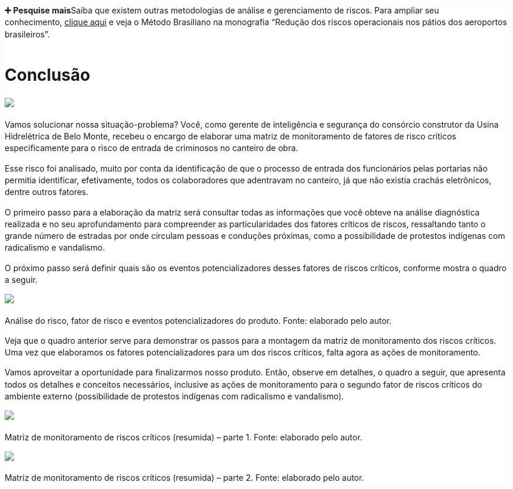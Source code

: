 **➕** **Pesquise mais**Saiba que existem outras metodologias de análise e gerenciamento de riscos. Para ampliar seu conhecimento, [clique aqui](https://bdm.unb.br/bitstream/10483/1583/3/2008_LuizAlbertoBellini.pdf) e veja o Método Brasiliano na monografia “Redução dos riscos operacionais nos pátios dos aeroportos brasileiros”.

# **Conclusão**

[![](https://ampli-images.s3.amazonaws.com/production/3ab1ae4e-ad0a-404f-b930-4492530cb9f6/original)](https://ampli-images.s3.amazonaws.com/production/3ab1ae4e-ad0a-404f-b930-4492530cb9f6/original)

Vamos solucionar nossa situação-problema? Você, como gerente de inteligência e segurança do consórcio construtor da Usina Hidrelétrica de Belo Monte, recebeu o encargo de elaborar uma matriz de monitoramento de fatores de risco críticos especificamente para o risco de entrada de criminosos no canteiro de obra.

Esse risco foi analisado, muito por conta da identificação de que o processo de entrada dos funcionários pelas portarias não permitia identificar, efetivamente, todos os colaboradores que adentravam no canteiro, já que não existia crachás eletrônicos, dentre outros fatores.

O primeiro passo para a elaboração da matriz será consultar todas as informações que você obteve na análise diagnóstica realizada e no seu aprofundamento para compreender as particularidades dos fatores críticos de riscos, ressaltando tanto o grande número de estradas por onde circulam pessoas e conduções próximas, como a possibilidade de protestos indígenas com radicalismo e vandalismo.

O próximo passo será definir quais são os eventos potencializadores desses fatores de riscos críticos, conforme mostra o quadro a seguir.

[![](https://ampli-images.s3.amazonaws.com/production/6fa01389-bb0b-4641-b652-562fdb27eb46/original)](https://ampli-images.s3.amazonaws.com/production/6fa01389-bb0b-4641-b652-562fdb27eb46/original)

Análise do risco, fator de risco e eventos potencializadores do produto. Fonte: elaborado pelo autor.

Veja que o quadro anterior serve para demonstrar os passos para a montagem da matriz de monitoramento dos riscos críticos. Uma vez que elaboramos os fatores potencializadores para um dos riscos críticos, falta agora as ações de monitoramento.

Vamos aproveitar a oportunidade para finalizarmos nosso produto. Então, observe em detalhes, o quadro a seguir, que apresenta todos os detalhes e conceitos necessários, inclusive as ações de monitoramento para o segundo fator de riscos críticos do ambiente externo (possibilidade de protestos indígenas com radicalismo e vandalismo).

[![](https://ampli-images.s3.amazonaws.com/production/b741258c-be84-49c4-83ef-2cb8df8ffde2/original)](https://ampli-images.s3.amazonaws.com/production/b741258c-be84-49c4-83ef-2cb8df8ffde2/original)

Matriz de monitoramento de riscos críticos (resumida) – parte 1. Fonte: elaborado pelo autor.

[![](https://ampli-images.s3.amazonaws.com/production/29ff8b88-35d5-4f2c-84fd-76dd70b3d592/original)](https://ampli-images.s3.amazonaws.com/production/29ff8b88-35d5-4f2c-84fd-76dd70b3d592/original)

Matriz de monitoramento de riscos críticos (resumida) – parte 2. Fonte: elaborado pelo autor.